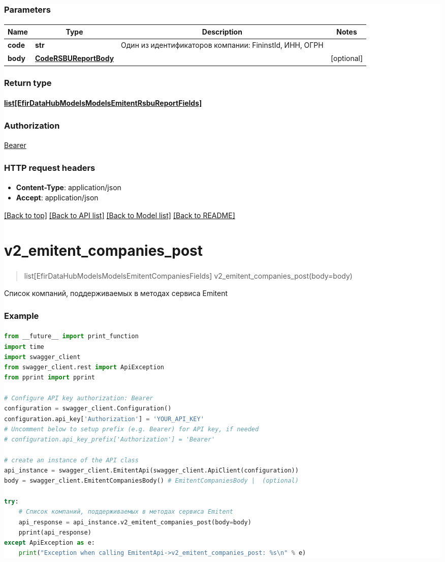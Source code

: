### Parameters

Name | Type | Description  | Notes
------------- | ------------- | ------------- | -------------
 **code** | **str**| Один из идентификаторов компании: FininstId, ИНН, ОГРН | 
 **body** | [**CodeRSBUReportBody**](CodeRSBUReportBody.md)|  | [optional] 

### Return type

[**list[EfirDataHubModelsModelsEmitentRsbuReportFields]**](EfirDataHubModelsModelsEmitentRsbuReportFields.md)

### Authorization

[Bearer](../README.md#Bearer)

### HTTP request headers

 - **Content-Type**: application/json
 - **Accept**: application/json

[[Back to top]](#) [[Back to API list]](../README.md#documentation-for-api-endpoints) [[Back to Model list]](../README.md#documentation-for-models) [[Back to README]](../README.md)

# **v2_emitent_companies_post**
> list[EfirDataHubModelsModelsEmitentCompaniesFields] v2_emitent_companies_post(body=body)

Список компаний, поддерживаемых в методах сервиса Emitent

### Example
```python
from __future__ import print_function
import time
import swagger_client
from swagger_client.rest import ApiException
from pprint import pprint

# Configure API key authorization: Bearer
configuration = swagger_client.Configuration()
configuration.api_key['Authorization'] = 'YOUR_API_KEY'
# Uncomment below to setup prefix (e.g. Bearer) for API key, if needed
# configuration.api_key_prefix['Authorization'] = 'Bearer'

# create an instance of the API class
api_instance = swagger_client.EmitentApi(swagger_client.ApiClient(configuration))
body = swagger_client.EmitentCompaniesBody() # EmitentCompaniesBody |  (optional)

try:
    # Список компаний, поддерживаемых в методах сервиса Emitent
    api_response = api_instance.v2_emitent_companies_post(body=body)
    pprint(api_response)
except ApiException as e:
    print("Exception when calling EmitentApi->v2_emitent_companies_post: %s\n" % e)
```
